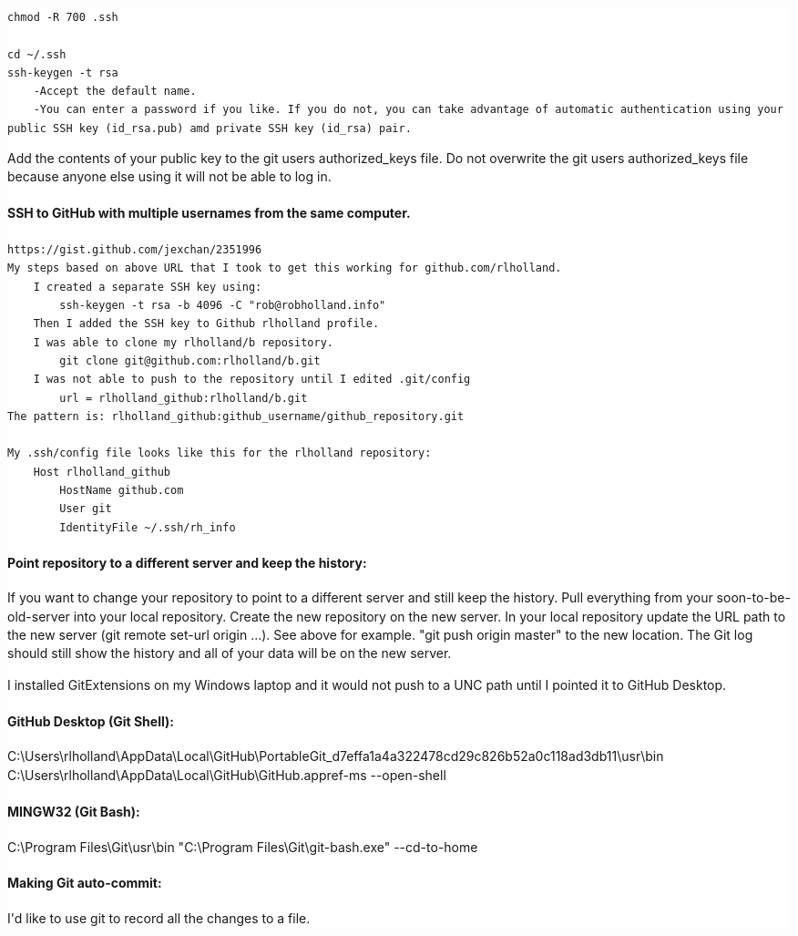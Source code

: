 	chmod -R 700 .ssh

	cd ~/.ssh
	ssh-keygen -t rsa
		-Accept the default name.
		-You can enter a password if you like. If you do not, you can take advantage of automatic authentication using your public SSH key (id_rsa.pub) amd private SSH key (id_rsa) pair.

Add the contents of your public key to the git users authorized_keys file. Do not overwrite the git users authorized_keys file because anyone else using it will not be able to log in.

#### SSH to GitHub with multiple usernames from the same computer. 
	https://gist.github.com/jexchan/2351996
	My steps based on above URL that I took to get this working for github.com/rlholland.
		I created a separate SSH key using:
			ssh-keygen -t rsa -b 4096 -C "rob@robholland.info"
		Then I added the SSH key to Github rlholland profile.
		I was able to clone my rlholland/b repository.
			git clone git@github.com:rlholland/b.git
		I was not able to push to the repository until I edited .git/config
			url = rlholland_github:rlholland/b.git
	The pattern is: rlholland_github:github_username/github_repository.git

	My .ssh/config file looks like this for the rlholland repository:
		Host rlholland_github
			HostName github.com
			User git		
			IdentityFile ~/.ssh/rh_info

#### Point repository to a different server and keep the history:
If you want to change your repository to point to a different server and still keep the history.
	Pull everything from your soon-to-be-old-server into your local repository.
	Create the new repository on the new server.
	In your local repository update the URL path to the new server (git remote set-url origin ...). See above for example.
	"git push origin master" to the new location.
	The Git log should still show the history and all of your data will be on the new server.

I installed GitExtensions on my Windows laptop and it would not push to a UNC path until I pointed it to GitHub Desktop.

#### GitHub Desktop (Git Shell):
C:\Users\rlholland\AppData\Local\GitHub\PortableGit_d7effa1a4a322478cd29c826b52a0c118ad3db11\usr\bin
C:\Users\rlholland\AppData\Local\GitHub\GitHub.appref-ms --open-shell

#### MINGW32 (Git Bash):
C:\Program Files\Git\usr\bin
"C:\Program Files\Git\git-bash.exe" --cd-to-home

#### Making Git auto-commit:
I'd like to use git to record all the changes to a file.

